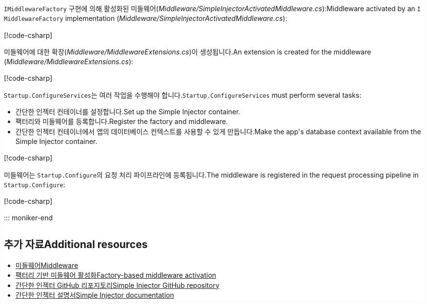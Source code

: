 <span data-ttu-id="d53fd-145">`IMiddlewareFactory` 구현에 의해 활성화된 미들웨어(*Middleware/SimpleInjectorActivatedMiddleware.cs*):</span><span class="sxs-lookup"><span data-stu-id="d53fd-145">Middleware activated by an `IMiddlewareFactory` implementation (*Middleware/SimpleInjectorActivatedMiddleware.cs*):</span></span>

[!code-csharp[](extensibility-third-party-container/samples/2.x/SampleApp/Middleware/SimpleInjectorActivatedMiddleware.cs?name=snippet1)]

<span data-ttu-id="d53fd-146">미들웨어에 대한 확장(*Middleware/MiddlewareExtensions.cs*)이 생성됩니다.</span><span class="sxs-lookup"><span data-stu-id="d53fd-146">An extension is created for the middleware (*Middleware/MiddlewareExtensions.cs*):</span></span>

[!code-csharp[](extensibility-third-party-container/samples/2.x/SampleApp/Middleware/MiddlewareExtensions.cs?name=snippet1)]

<span data-ttu-id="d53fd-147">`Startup.ConfigureServices`는 여러 작업을 수행해야 합니다.</span><span class="sxs-lookup"><span data-stu-id="d53fd-147">`Startup.ConfigureServices` must perform several tasks:</span></span>

* <span data-ttu-id="d53fd-148">간단한 인젝터 컨테이너를 설정합니다.</span><span class="sxs-lookup"><span data-stu-id="d53fd-148">Set up the Simple Injector container.</span></span>
* <span data-ttu-id="d53fd-149">팩터리와 미들웨어를 등록합니다.</span><span class="sxs-lookup"><span data-stu-id="d53fd-149">Register the factory and middleware.</span></span>
* <span data-ttu-id="d53fd-150">간단한 인젝터 컨테이너에서 앱의 데이터베이스 컨텍스트를 사용할 수 있게 만듭니다.</span><span class="sxs-lookup"><span data-stu-id="d53fd-150">Make the app's database context available from the Simple Injector container.</span></span>

[!code-csharp[](extensibility-third-party-container/samples/2.x/SampleApp/Startup.cs?name=snippet1)]

<span data-ttu-id="d53fd-151">미들웨어는 `Startup.Configure`의 요청 처리 파이프라인에 등록됩니다.</span><span class="sxs-lookup"><span data-stu-id="d53fd-151">The middleware is registered in the request processing pipeline in `Startup.Configure`:</span></span>

[!code-csharp[](extensibility-third-party-container/samples/2.x/SampleApp/Startup.cs?name=snippet2&highlight=12)]

::: moniker-end

## <a name="additional-resources"></a><span data-ttu-id="d53fd-152">추가 자료</span><span class="sxs-lookup"><span data-stu-id="d53fd-152">Additional resources</span></span>

* [<span data-ttu-id="d53fd-153">미들웨어</span><span class="sxs-lookup"><span data-stu-id="d53fd-153">Middleware</span></span>](xref:fundamentals/middleware/index)
* [<span data-ttu-id="d53fd-154">팩터리 기반 미들웨어 활성화</span><span class="sxs-lookup"><span data-stu-id="d53fd-154">Factory-based middleware activation</span></span>](xref:fundamentals/middleware/extensibility)
* [<span data-ttu-id="d53fd-155">간단한 인젝터 GitHub 리포지토리</span><span class="sxs-lookup"><span data-stu-id="d53fd-155">Simple Injector GitHub repository</span></span>](https://github.com/simpleinjector/SimpleInjector)
* [<span data-ttu-id="d53fd-156">간단한 인젝터 설명서</span><span class="sxs-lookup"><span data-stu-id="d53fd-156">Simple Injector documentation</span></span>](https://simpleinjector.readthedocs.io/en/latest/index.html)
